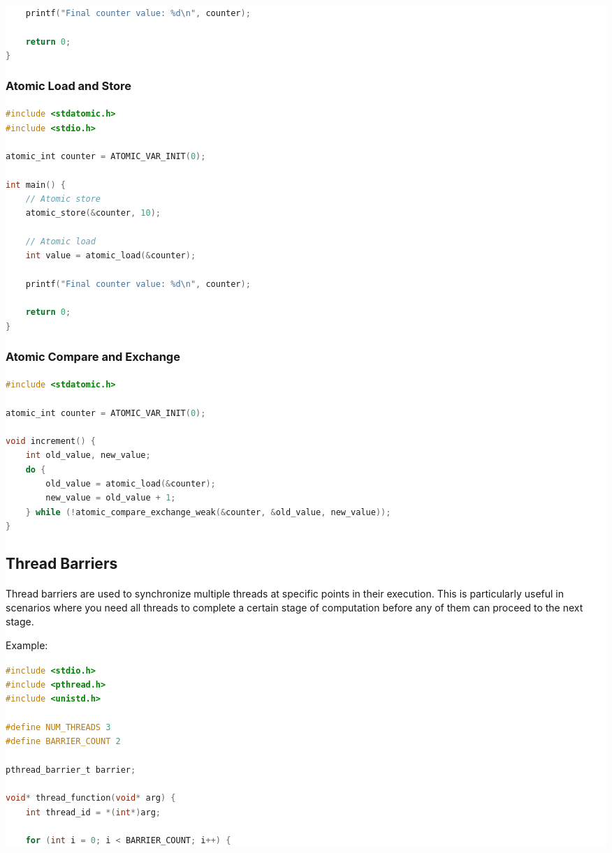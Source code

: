 ```c
    printf("Final counter value: %d\n", counter);

    return 0;
}
```

### Atomic Load and Store

```c
#include <stdatomic.h>
#include <stdio.h>

atomic_int counter = ATOMIC_VAR_INIT(0);

int main() {
    // Atomic store
    atomic_store(&counter, 10);

    // Atomic load
    int value = atomic_load(&counter);

    printf("Final counter value: %d\n", counter);

    return 0;
}
```

### Atomic Compare and Exchange

```c
#include <stdatomic.h>

atomic_int counter = ATOMIC_VAR_INIT(0);

void increment() {
    int old_value, new_value;
    do {
        old_value = atomic_load(&counter);
        new_value = old_value + 1;
    } while (!atomic_compare_exchange_weak(&counter, &old_value, new_value));
}
```

## Thread Barriers

Thread barriers are used to synchronize multiple threads at specific points in their execution. This is particularly useful in scenarios where you need all threads to complete a certain stage of computation before any of them can proceed to the next stage.

Example:

```c
#include <stdio.h>
#include <pthread.h>
#include <unistd.h>

#define NUM_THREADS 3
#define BARRIER_COUNT 2

pthread_barrier_t barrier;

void* thread_function(void* arg) {
    int thread_id = *(int*)arg;
    
    for (int i = 0; i < BARRIER_COUNT; i++) {
```